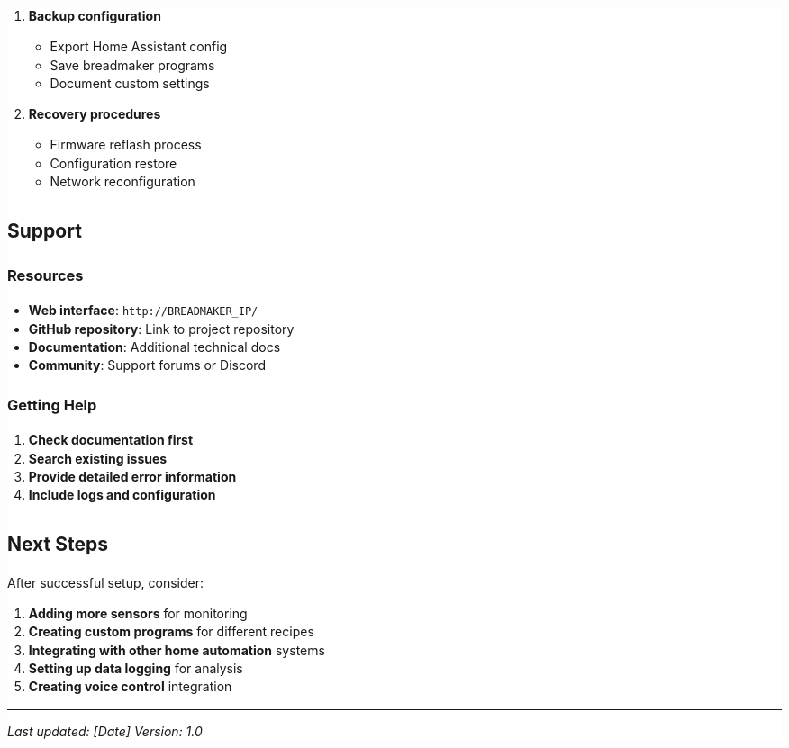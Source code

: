 1. **Backup configuration**
   - Export Home Assistant config
   - Save breadmaker programs
   - Document custom settings

2. **Recovery procedures**
   - Firmware reflash process
   - Configuration restore
   - Network reconfiguration

## Support

### Resources

- **Web interface**: `http://BREADMAKER_IP/`
- **GitHub repository**: Link to project repository
- **Documentation**: Additional technical docs
- **Community**: Support forums or Discord

### Getting Help

1. **Check documentation first**
2. **Search existing issues**
3. **Provide detailed error information**
4. **Include logs and configuration**

## Next Steps

After successful setup, consider:

1. **Adding more sensors** for monitoring
2. **Creating custom programs** for different recipes
3. **Integrating with other home automation** systems
4. **Setting up data logging** for analysis
5. **Creating voice control** integration

---

*Last updated: [Date]*
*Version: 1.0*
